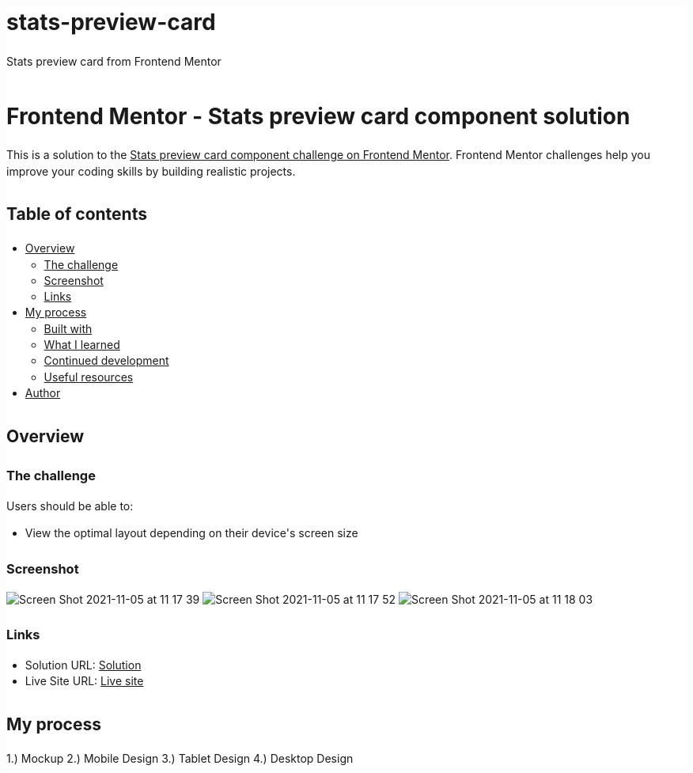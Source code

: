 # stats-preview-card
Stats preview card from Frontend Mentor

# Frontend Mentor - Stats preview card component solution

This is a solution to the [Stats preview card component challenge on Frontend Mentor](https://www.frontendmentor.io/challenges/stats-preview-card-component-8JqbgoU62). Frontend Mentor challenges help you improve your coding skills by building realistic projects. 

## Table of contents

- [Overview](#overview)
  - [The challenge](#the-challenge)
  - [Screenshot](#screenshot)
  - [Links](#links)
- [My process](#my-process)
  - [Built with](#built-with)
  - [What I learned](#what-i-learned)
  - [Continued development](#continued-development)
  - [Useful resources](#useful-resources)
- [Author](#author)


## Overview

### The challenge

Users should be able to:

- View the optimal layout depending on their device's screen size

### Screenshot
<img width="1581" alt="Screen Shot 2021-11-05 at 11 17 39" src="https://user-images.githubusercontent.com/49009141/140534695-931e43e0-8005-43a4-8283-2776f05b6cb4.png">

<img width="838" alt="Screen Shot 2021-11-05 at 11 17 52" src="https://user-images.githubusercontent.com/49009141/140534714-36002a19-b5be-4614-94d8-a78f538c3405.png">

<img width="430" alt="Screen Shot 2021-11-05 at 11 18 03" src="https://user-images.githubusercontent.com/49009141/140534731-fc0d2a5e-674e-4e39-89b0-291b828760e4.png">

### Links

- Solution URL: [Solution](https://github.com/zitescody/stats-preview-card)
- Live Site URL: [Live site](https://zitescody.github.io/stats-preview-card/)

## My process
1.) Mockup
2.) Mobile Design
3.) Tablet Design
4.) Desktop Design
